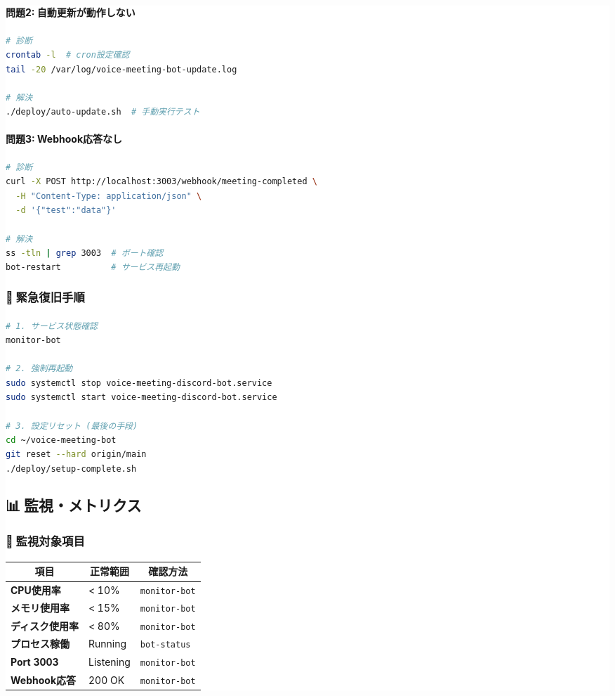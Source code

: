 #### **問題2**: 自動更新が動作しない
```bash
# 診断
crontab -l  # cron設定確認
tail -20 /var/log/voice-meeting-bot-update.log

# 解決
./deploy/auto-update.sh  # 手動実行テスト
```

#### **問題3**: Webhook応答なし
```bash
# 診断
curl -X POST http://localhost:3003/webhook/meeting-completed \
  -H "Content-Type: application/json" \
  -d '{"test":"data"}'

# 解決
ss -tln | grep 3003  # ポート確認
bot-restart          # サービス再起動
```

### 🔄 緊急復旧手順
```bash
# 1. サービス状態確認
monitor-bot

# 2. 強制再起動
sudo systemctl stop voice-meeting-discord-bot.service
sudo systemctl start voice-meeting-discord-bot.service

# 3. 設定リセット (最後の手段)
cd ~/voice-meeting-bot
git reset --hard origin/main
./deploy/setup-complete.sh
```

## 📊 監視・メトリクス

### 🎯 監視対象項目
| 項目 | 正常範囲 | 確認方法 |
|------|----------|----------|
| **CPU使用率** | < 10% | `monitor-bot` |
| **メモリ使用率** | < 15% | `monitor-bot` |
| **ディスク使用率** | < 80% | `monitor-bot` |
| **プロセス稼働** | Running | `bot-status` |
| **Port 3003** | Listening | `monitor-bot` |
| **Webhook応答** | 200 OK | `monitor-bot` |
